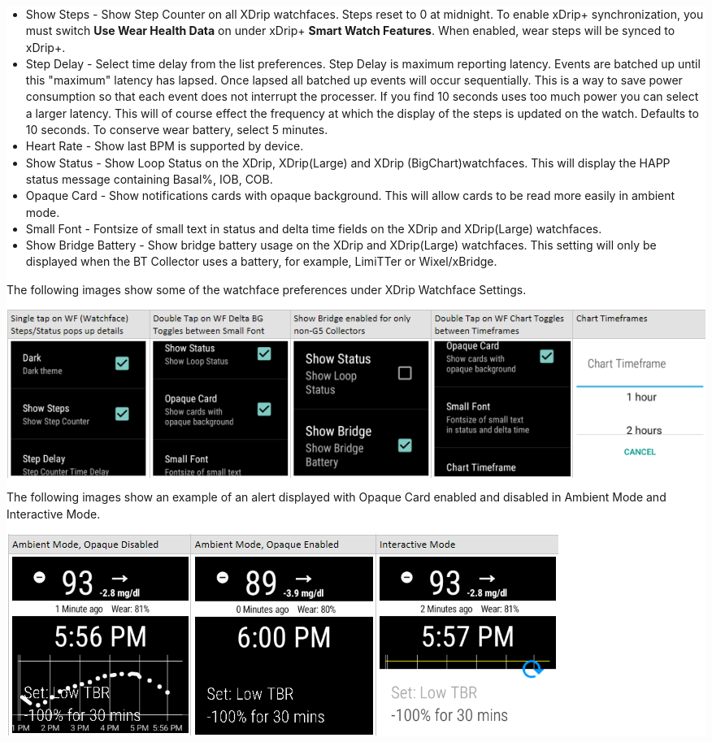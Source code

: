   - Show Steps - Show Step Counter on all XDrip watchfaces.  Steps reset to 0 at midnight. To enable xDrip+ synchronization, you must switch **Use Wear Health Data** on under xDrip+ **Smart Watch Features**. When enabled, wear steps will be synced to xDrip+.
  - Step Delay - Select time delay from the list preferences.  Step Delay is maximum reporting latency. Events are batched up until this "maximum" latency has lapsed. Once lapsed all batched up events will occur sequentially.
  This is a way to save power consumption so that each event does not interrupt the processer. If you find 10 seconds uses too much power you can select a larger latency. This will of course effect the frequency at which the display of the steps is updated on the watch. Defaults to 10 seconds.  To conserve wear battery, select 5 minutes.
  - Heart Rate - Show last BPM is supported by device.
  - Show Status - Show Loop Status on the XDrip, XDrip(Large) and XDrip (BigChart)watchfaces.  This will display the HAPP status message containing Basal%, IOB, COB.
  - Opaque Card - Show notifications cards with opaque background.  This will allow cards to be read more easily in ambient mode.
  - Small Font - Fontsize of small text in status and delta time fields on the XDrip and XDrip(Large) watchfaces.
  - Show Bridge Battery - Show bridge battery usage on the XDrip and XDrip(Large) watchfaces.  This setting will only be displayed when the BT Collector uses a battery, for example, LimiTTer or Wixel/xBridge.

The following images show some of the watchface preferences under XDrip Watchface Settings.

<img align="middle" src="./images/prefs-watchface-settings.png" title="XDrip Watchface Settings">

The following images show an example of an alert displayed with Opaque Card enabled and disabled in Ambient Mode and Interactive Mode.

<img align="middle" src="./images/prefs-watch-opaque.png" title="XDrip Watchface Opaque Card">
